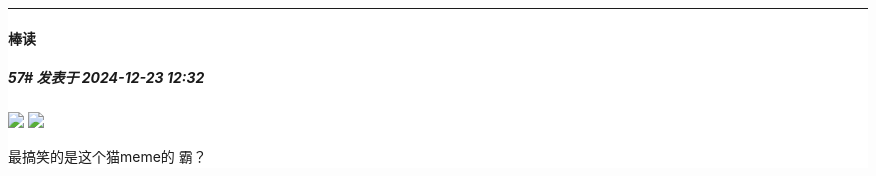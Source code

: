 *****

####  棒读  
##### 57#       发表于 2024-12-23 12:32

<img src="https://p.sda1.dev/20/61355b0485d8b4bc0e0dc56598b39455/image.jpg" referrerpolicy="no-referrer">
<img src="https://p.sda1.dev/20/77881333969af2852409cf1f611735f2/image.jpg" referrerpolicy="no-referrer">

最搞笑的是这个猫meme的
霸？

